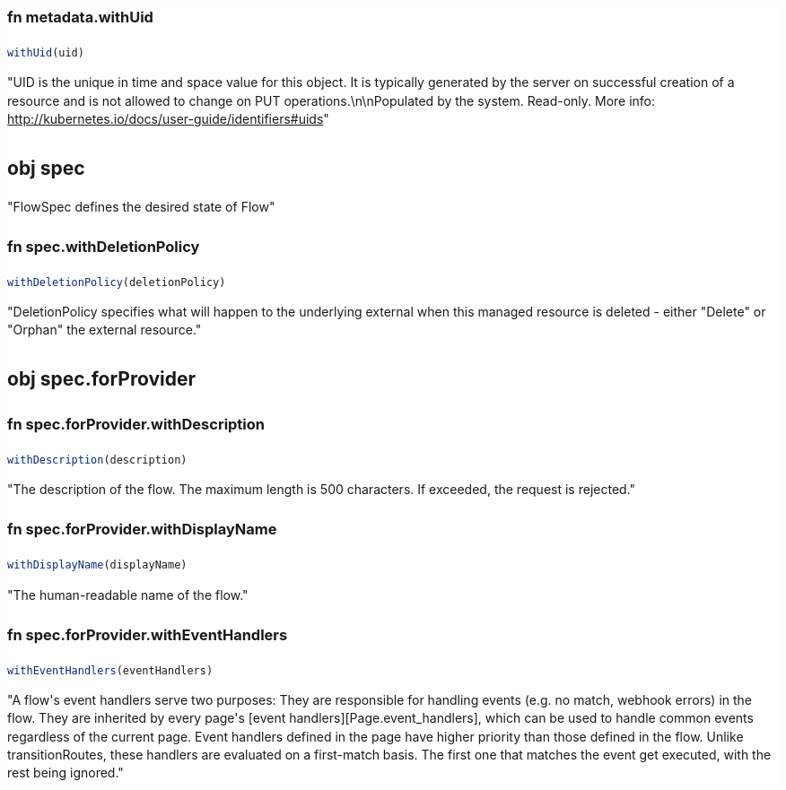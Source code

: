 ### fn metadata.withUid

```ts
withUid(uid)
```

"UID is the unique in time and space value for this object. It is typically generated by the server on successful creation of a resource and is not allowed to change on PUT operations.\n\nPopulated by the system. Read-only. More info: http://kubernetes.io/docs/user-guide/identifiers#uids"

## obj spec

"FlowSpec defines the desired state of Flow"

### fn spec.withDeletionPolicy

```ts
withDeletionPolicy(deletionPolicy)
```

"DeletionPolicy specifies what will happen to the underlying external when this managed resource is deleted - either \"Delete\" or \"Orphan\" the external resource."

## obj spec.forProvider



### fn spec.forProvider.withDescription

```ts
withDescription(description)
```

"The description of the flow. The maximum length is 500 characters. If exceeded, the request is rejected."

### fn spec.forProvider.withDisplayName

```ts
withDisplayName(displayName)
```

"The human-readable name of the flow."

### fn spec.forProvider.withEventHandlers

```ts
withEventHandlers(eventHandlers)
```

"A flow's event handlers serve two purposes: They are responsible for handling events (e.g. no match, webhook errors) in the flow. They are inherited by every page's [event handlers][Page.event_handlers], which can be used to handle common events regardless of the current page. Event handlers defined in the page have higher priority than those defined in the flow. Unlike transitionRoutes, these handlers are evaluated on a first-match basis. The first one that matches the event get executed, with the rest being ignored."
